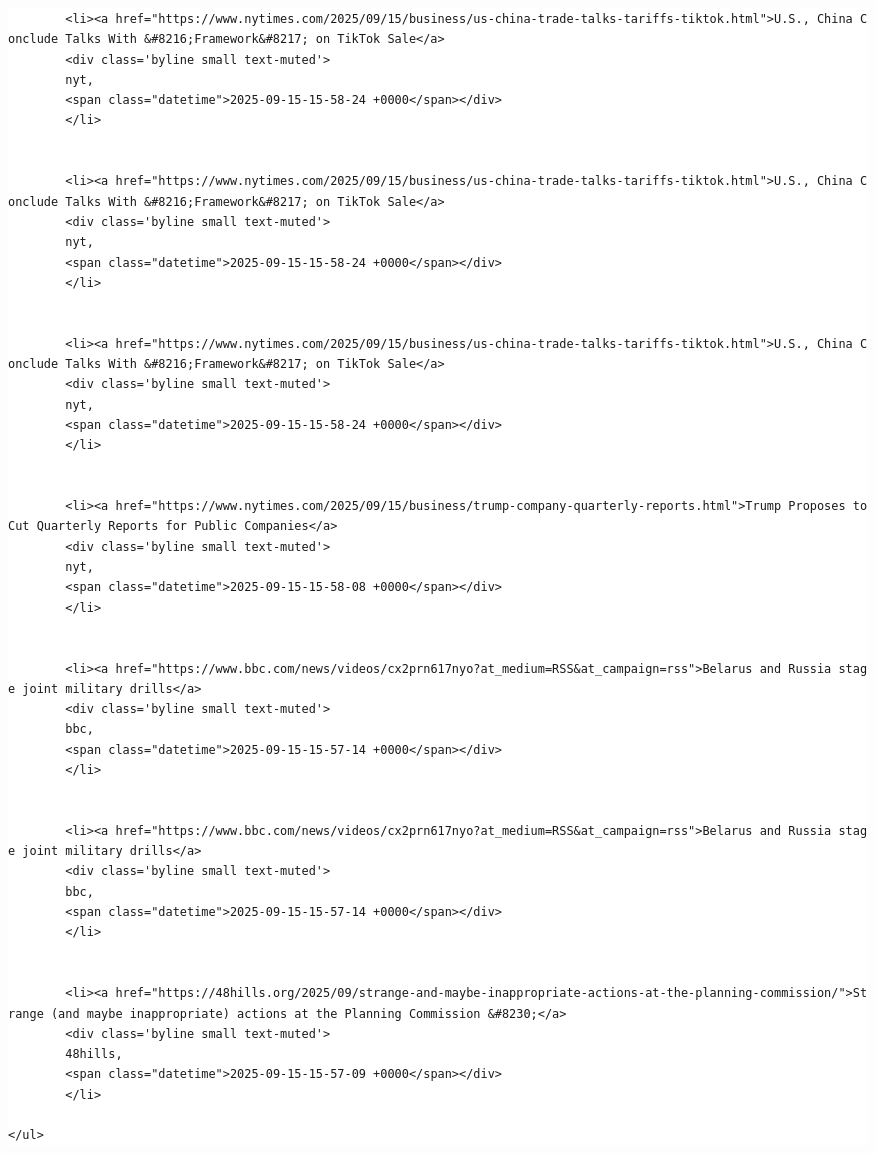 
            <li><a href="https://www.nytimes.com/2025/09/15/business/us-china-trade-talks-tariffs-tiktok.html">U.S., China Conclude Talks With &#8216;Framework&#8217; on TikTok Sale</a>
            <div class='byline small text-muted'>
            nyt, 
            <span class="datetime">2025-09-15-15-58-24 +0000</span></div>
            </li>
        

            <li><a href="https://www.nytimes.com/2025/09/15/business/us-china-trade-talks-tariffs-tiktok.html">U.S., China Conclude Talks With &#8216;Framework&#8217; on TikTok Sale</a>
            <div class='byline small text-muted'>
            nyt, 
            <span class="datetime">2025-09-15-15-58-24 +0000</span></div>
            </li>
        

            <li><a href="https://www.nytimes.com/2025/09/15/business/us-china-trade-talks-tariffs-tiktok.html">U.S., China Conclude Talks With &#8216;Framework&#8217; on TikTok Sale</a>
            <div class='byline small text-muted'>
            nyt, 
            <span class="datetime">2025-09-15-15-58-24 +0000</span></div>
            </li>
        

            <li><a href="https://www.nytimes.com/2025/09/15/business/trump-company-quarterly-reports.html">Trump Proposes to Cut Quarterly Reports for Public Companies</a>
            <div class='byline small text-muted'>
            nyt, 
            <span class="datetime">2025-09-15-15-58-08 +0000</span></div>
            </li>
        

            <li><a href="https://www.bbc.com/news/videos/cx2prn617nyo?at_medium=RSS&at_campaign=rss">Belarus and Russia stage joint military drills</a>
            <div class='byline small text-muted'>
            bbc, 
            <span class="datetime">2025-09-15-15-57-14 +0000</span></div>
            </li>
        

            <li><a href="https://www.bbc.com/news/videos/cx2prn617nyo?at_medium=RSS&at_campaign=rss">Belarus and Russia stage joint military drills</a>
            <div class='byline small text-muted'>
            bbc, 
            <span class="datetime">2025-09-15-15-57-14 +0000</span></div>
            </li>
        

            <li><a href="https://48hills.org/2025/09/strange-and-maybe-inappropriate-actions-at-the-planning-commission/">Strange (and maybe inappropriate) actions at the Planning Commission &#8230;</a>
            <div class='byline small text-muted'>
            48hills, 
            <span class="datetime">2025-09-15-15-57-09 +0000</span></div>
            </li>
        
    </ul>
</div>
